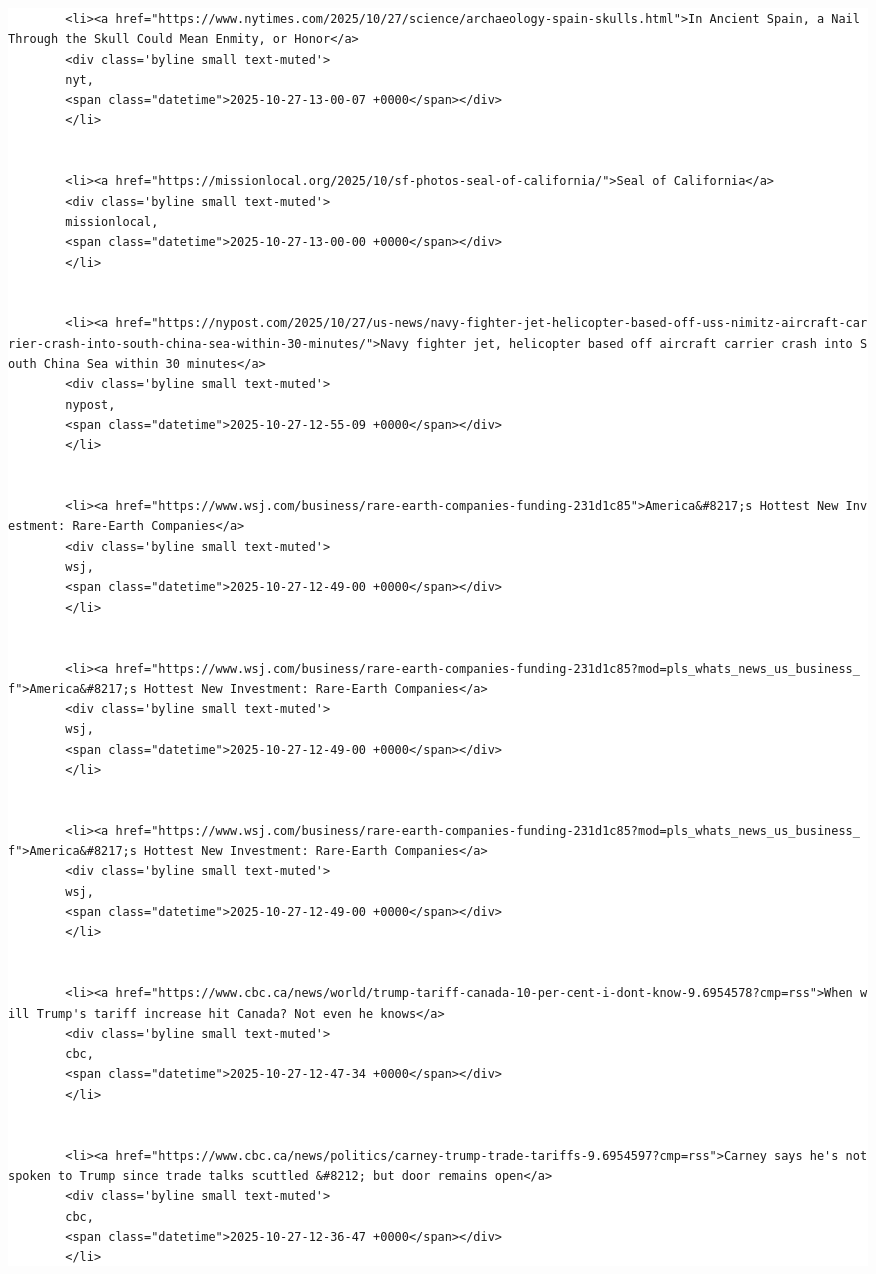 
            <li><a href="https://www.nytimes.com/2025/10/27/science/archaeology-spain-skulls.html">In Ancient Spain, a Nail Through the Skull Could Mean Enmity, or Honor</a>
            <div class='byline small text-muted'>
            nyt, 
            <span class="datetime">2025-10-27-13-00-07 +0000</span></div>
            </li>
        

            <li><a href="https://missionlocal.org/2025/10/sf-photos-seal-of-california/">Seal of California</a>
            <div class='byline small text-muted'>
            missionlocal, 
            <span class="datetime">2025-10-27-13-00-00 +0000</span></div>
            </li>
        

            <li><a href="https://nypost.com/2025/10/27/us-news/navy-fighter-jet-helicopter-based-off-uss-nimitz-aircraft-carrier-crash-into-south-china-sea-within-30-minutes/">Navy fighter jet, helicopter based off aircraft carrier crash into South China Sea within 30 minutes</a>
            <div class='byline small text-muted'>
            nypost, 
            <span class="datetime">2025-10-27-12-55-09 +0000</span></div>
            </li>
        

            <li><a href="https://www.wsj.com/business/rare-earth-companies-funding-231d1c85">America&#8217;s Hottest New Investment: Rare-Earth Companies</a>
            <div class='byline small text-muted'>
            wsj, 
            <span class="datetime">2025-10-27-12-49-00 +0000</span></div>
            </li>
        

            <li><a href="https://www.wsj.com/business/rare-earth-companies-funding-231d1c85?mod=pls_whats_news_us_business_f">America&#8217;s Hottest New Investment: Rare-Earth Companies</a>
            <div class='byline small text-muted'>
            wsj, 
            <span class="datetime">2025-10-27-12-49-00 +0000</span></div>
            </li>
        

            <li><a href="https://www.wsj.com/business/rare-earth-companies-funding-231d1c85?mod=pls_whats_news_us_business_f">America&#8217;s Hottest New Investment: Rare-Earth Companies</a>
            <div class='byline small text-muted'>
            wsj, 
            <span class="datetime">2025-10-27-12-49-00 +0000</span></div>
            </li>
        

            <li><a href="https://www.cbc.ca/news/world/trump-tariff-canada-10-per-cent-i-dont-know-9.6954578?cmp=rss">When will Trump's tariff increase hit Canada? Not even he knows</a>
            <div class='byline small text-muted'>
            cbc, 
            <span class="datetime">2025-10-27-12-47-34 +0000</span></div>
            </li>
        

            <li><a href="https://www.cbc.ca/news/politics/carney-trump-trade-tariffs-9.6954597?cmp=rss">Carney says he's not spoken to Trump since trade talks scuttled &#8212; but door remains open</a>
            <div class='byline small text-muted'>
            cbc, 
            <span class="datetime">2025-10-27-12-36-47 +0000</span></div>
            </li>
        